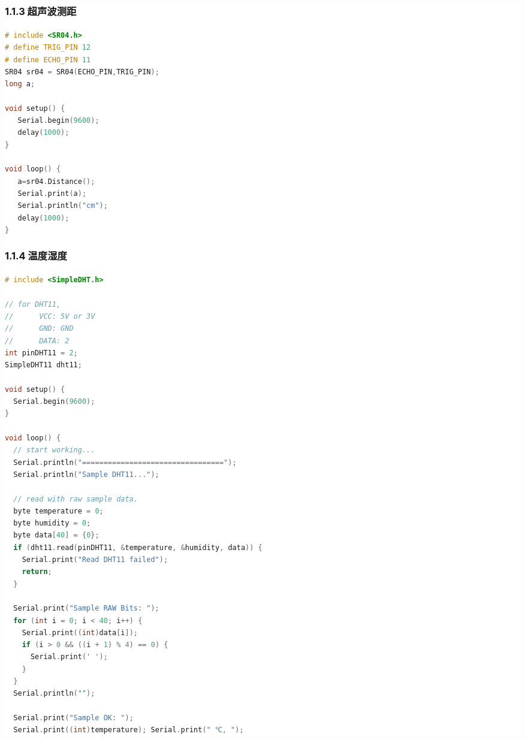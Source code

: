 

### 1.1.3 超声波测距

~~~c
# include <SR04.h>
# define TRIG_PIN 12
# define ECHO_PIN 11
SR04 sr04 = SR04(ECHO_PIN,TRIG_PIN);
long a;

void setup() {
   Serial.begin(9600);
   delay(1000);
}

void loop() {
   a=sr04.Distance();
   Serial.print(a);
   Serial.println("cm");
   delay(1000);
}
~~~

### 1.1.4 温度湿度

~~~c
# include <SimpleDHT.h>

// for DHT11,
//      VCC: 5V or 3V
//      GND: GND
//      DATA: 2
int pinDHT11 = 2;
SimpleDHT11 dht11;

void setup() {
  Serial.begin(9600);
}

void loop() {
  // start working...
  Serial.println("=================================");
  Serial.println("Sample DHT11...");

  // read with raw sample data.
  byte temperature = 0;
  byte humidity = 0;
  byte data[40] = {0};
  if (dht11.read(pinDHT11, &temperature, &humidity, data)) {
    Serial.print("Read DHT11 failed");
    return;
  }

  Serial.print("Sample RAW Bits: ");
  for (int i = 0; i < 40; i++) {
    Serial.print((int)data[i]);
    if (i > 0 && ((i + 1) % 4) == 0) {
      Serial.print(' ');
    }
  }
  Serial.println("");

  Serial.print("Sample OK: ");
  Serial.print((int)temperature); Serial.print(" ℃, ");
~~~